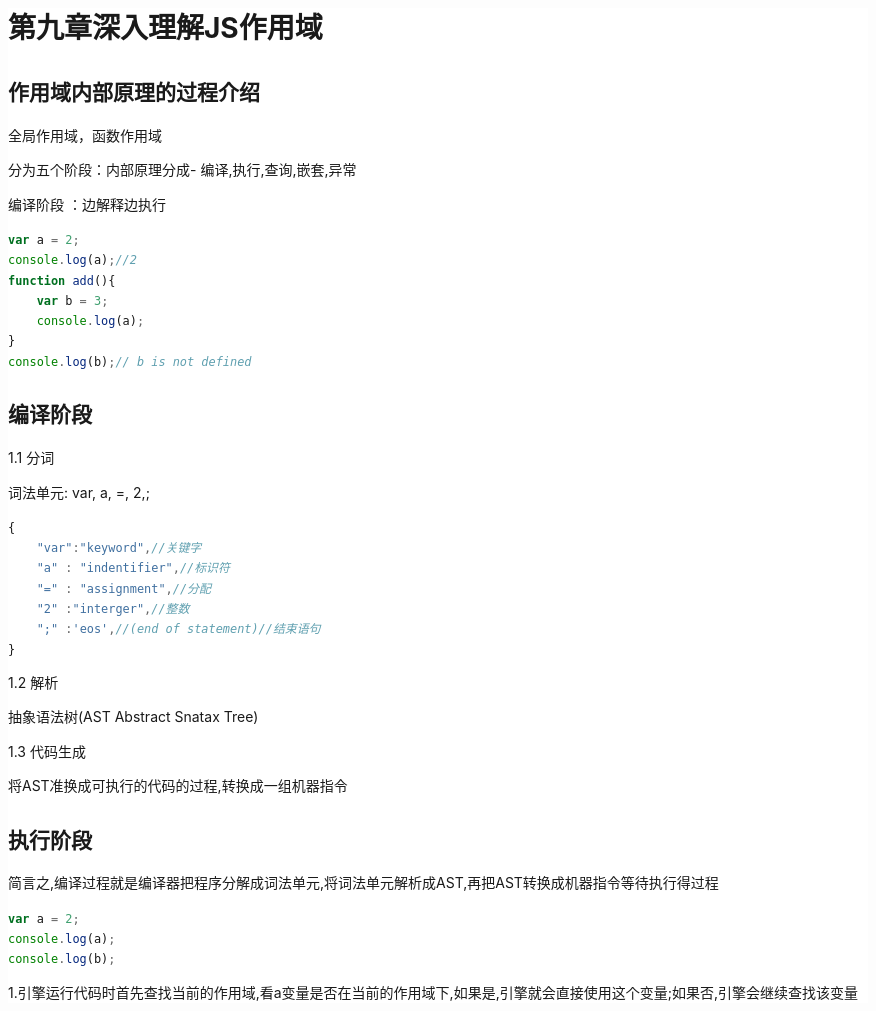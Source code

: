 # 第九章深入理解JS作用域

## 作用域内部原理的过程介绍

全局作用域，函数作用域

分为五个阶段：内部原理分成- 编译,执行,查询,嵌套,异常

编译阶段 ：边解释边执行

```javascript
var a = 2;
console.log(a);//2
function add(){
    var b = 3;
    console.log(a);
}
console.log(b);// b is not defined
```

## 编译阶段

1.1 分词

词法单元: var, a, =, 2,;

```javascript
{
    "var":"keyword",//关键字
    "a" : "indentifier",//标识符
    "=" : "assignment",//分配
    "2" :"interger",//整数
    ";" :'eos',//(end of statement)//结束语句
}
```

1.2 解析

抽象语法树(AST Abstract Snatax Tree)

1.3 代码生成

将AST准换成可执行的代码的过程,转换成一组机器指令

## 执行阶段

简言之,编译过程就是编译器把程序分解成词法单元,将词法单元解析成AST,再把AST转换成机器指令等待执行得过程

```javascript
var a = 2;
console.log(a);
console.log(b);
```

1.引擎运行代码时首先查找当前的作用域,看a变量是否在当前的作用域下,如果是,引擎就会直接使用这个变量;如果否,引擎会继续查找该变量
